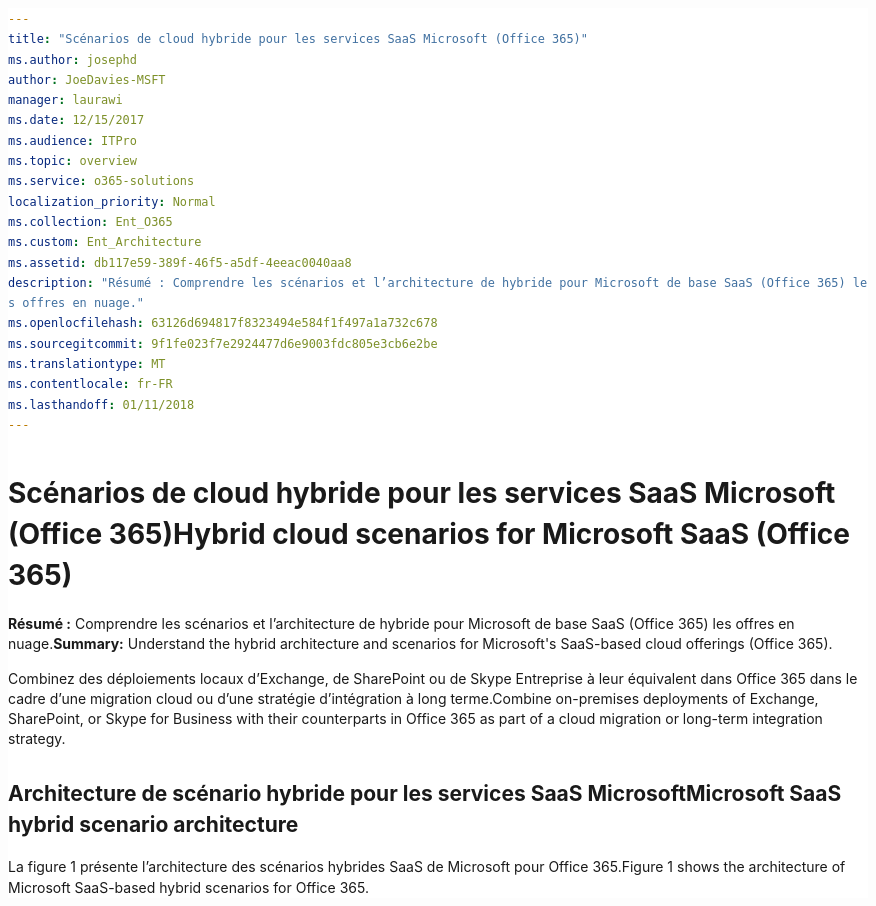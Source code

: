 ```yaml
---
title: "Scénarios de cloud hybride pour les services SaaS Microsoft (Office 365)"
ms.author: josephd
author: JoeDavies-MSFT
manager: laurawi
ms.date: 12/15/2017
ms.audience: ITPro
ms.topic: overview
ms.service: o365-solutions
localization_priority: Normal
ms.collection: Ent_O365
ms.custom: Ent_Architecture
ms.assetid: db117e59-389f-46f5-a5df-4eeac0040aa8
description: "Résumé : Comprendre les scénarios et l’architecture de hybride pour Microsoft de base SaaS (Office 365) les offres en nuage."
ms.openlocfilehash: 63126d694817f8323494e584f1f497a1a732c678
ms.sourcegitcommit: 9f1fe023f7e2924477d6e9003fdc805e3cb6e2be
ms.translationtype: MT
ms.contentlocale: fr-FR
ms.lasthandoff: 01/11/2018
---
```

# <a name="hybrid-cloud-scenarios-for-microsoft-saas-office-365"></a><span data-ttu-id="b3a31-103">Scénarios de cloud hybride pour les services SaaS Microsoft (Office 365)</span><span class="sxs-lookup"><span data-stu-id="b3a31-103">Hybrid cloud scenarios for Microsoft SaaS (Office 365)</span></span>

 <span data-ttu-id="b3a31-104">**Résumé :** Comprendre les scénarios et l’architecture de hybride pour Microsoft de base SaaS (Office 365) les offres en nuage.</span><span class="sxs-lookup"><span data-stu-id="b3a31-104">**Summary:** Understand the hybrid architecture and scenarios for Microsoft's SaaS-based cloud offerings (Office 365).</span></span>
  
<span data-ttu-id="b3a31-105">Combinez des déploiements locaux d’Exchange, de SharePoint ou de Skype Entreprise à leur équivalent dans Office 365 dans le cadre d’une migration cloud ou d’une stratégie d’intégration à long terme.</span><span class="sxs-lookup"><span data-stu-id="b3a31-105">Combine on-premises deployments of Exchange, SharePoint, or Skype for Business with their counterparts in Office 365 as part of a cloud migration or long-term integration strategy.</span></span>
  
## <a name="microsoft-saas-hybrid-scenario-architecture"></a><span data-ttu-id="b3a31-106">Architecture de scénario hybride pour les services SaaS Microsoft</span><span class="sxs-lookup"><span data-stu-id="b3a31-106">Microsoft SaaS hybrid scenario architecture</span></span>

<span data-ttu-id="b3a31-107">La figure 1 présente l’architecture des scénarios hybrides SaaS de Microsoft pour Office 365.</span><span class="sxs-lookup"><span data-stu-id="b3a31-107">Figure 1 shows the architecture of Microsoft SaaS-based hybrid scenarios for Office 365.</span></span>
  